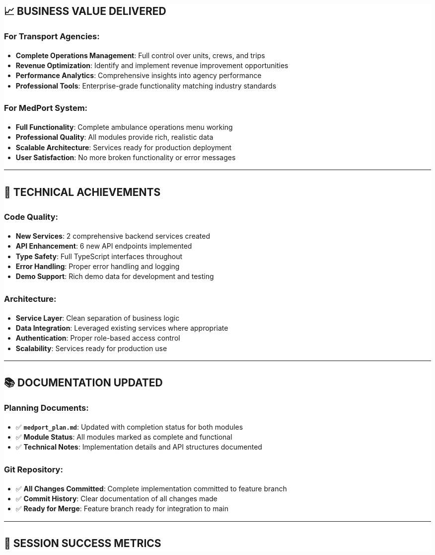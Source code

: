 ## 📈 **BUSINESS VALUE DELIVERED**

### **For Transport Agencies:**
- **Complete Operations Management**: Full control over units, crews, and trips
- **Revenue Optimization**: Identify and implement revenue improvement opportunities
- **Performance Analytics**: Comprehensive insights into agency performance
- **Professional Tools**: Enterprise-grade functionality matching industry standards

### **For MedPort System:**
- **Full Functionality**: Complete ambulance operations menu working
- **Professional Quality**: All modules provide rich, realistic data
- **Scalable Architecture**: Services ready for production deployment
- **User Satisfaction**: No more broken functionality or error messages

---

## 🚀 **TECHNICAL ACHIEVEMENTS**

### **Code Quality:**
- **New Services**: 2 comprehensive backend services created
- **API Enhancement**: 6 new API endpoints implemented
- **Type Safety**: Full TypeScript interfaces throughout
- **Error Handling**: Proper error handling and logging
- **Demo Support**: Rich demo data for development and testing

### **Architecture:**
- **Service Layer**: Clean separation of business logic
- **Data Integration**: Leveraged existing services where appropriate
- **Authentication**: Proper role-based access control
- **Scalability**: Services ready for production use

---

## 📚 **DOCUMENTATION UPDATED**

### **Planning Documents:**
- ✅ **`medport_plan.md`**: Updated with completion status for both modules
- ✅ **Module Status**: All modules marked as complete and functional
- ✅ **Technical Notes**: Implementation details and API structures documented

### **Git Repository:**
- ✅ **All Changes Committed**: Complete implementation committed to feature branch
- ✅ **Commit History**: Clear documentation of all changes made
- ✅ **Ready for Merge**: Feature branch ready for integration to main

---

## 🎊 **SESSION SUCCESS METRICS**
